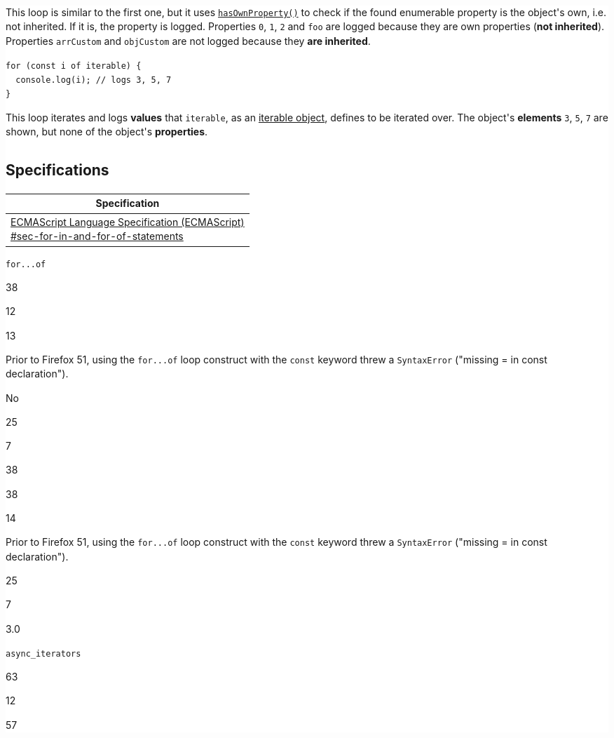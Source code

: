 This loop is similar to the first one, but it uses [`hasOwnProperty()`](../global_objects/object/hasownproperty) to check if the found enumerable property is the object's own, i.e. not inherited. If it is, the property is logged. Properties `0`, `1`, `2` and `foo` are logged because they are own properties (**not inherited**). Properties `arrCustom` and `objCustom` are not logged because they **are inherited**.

    for (const i of iterable) {
      console.log(i); // logs 3, 5, 7
    }

This loop iterates and logs **values** that `iterable`, as an [iterable object](https://developer.mozilla.org/en-US/docs/Web/JavaScript/Guide/Iterators_and_Generators#iterables), defines to be iterated over. The object's **elements** `3`, `5`, `7` are shown, but none of the object's **properties**.

## Specifications

<table><thead><tr class="header"><th>Specification</th></tr></thead><tbody><tr class="odd"><td><a href="https://tc39.es/ecma262/#sec-for-in-and-for-of-statements">ECMAScript Language Specification (ECMAScript)<br />
<span class="small">#sec-for-in-and-for-of-statements</span></a></td></tr></tbody></table>

`for...of`

38

12

13

Prior to Firefox 51, using the `for...of` loop construct with the `const` keyword threw a `SyntaxError` ("missing = in const declaration").

No

25

7

38

38

14

Prior to Firefox 51, using the `for...of` loop construct with the `const` keyword threw a `SyntaxError` ("missing = in const declaration").

25

7

3.0

`async_iterators`

63

12

57
